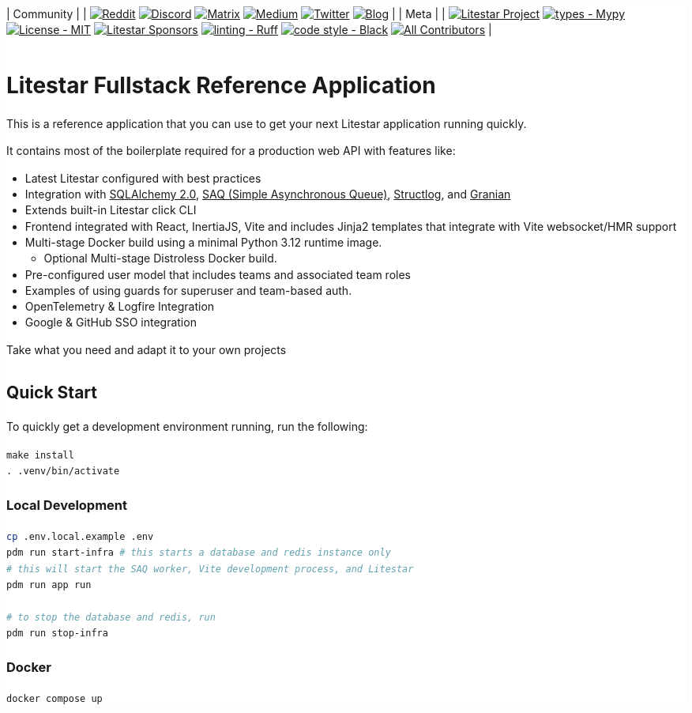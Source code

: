 | Community |     | [![Reddit](https://img.shields.io/reddit/subreddit-subscribers/litestarapi?label=r%2FLitestar&logo=reddit&labelColor=202235&color=edb641&logoColor=edb641)](https://reddit.com/r/litestarapi) [![Discord](https://img.shields.io/discord/919193495116337154?labelColor=202235&color=edb641&label=chat%20on%20discord&logo=discord&logoColor=edb641)](https://discord.gg/litestar) [![Matrix](https://img.shields.io/badge/chat%20on%20Matrix-bridged-202235?labelColor=202235&color=edb641&logo=matrix&logoColor=edb641)](https://matrix.to/#/#litestar:matrix.org) [![Medium](https://img.shields.io/badge/Medium-202235?labelColor=202235&color=edb641&logo=medium&logoColor=edb641)](https://blog.litestar.dev) [![Twitter](https://img.shields.io/twitter/follow/LitestarAPI?labelColor=202235&color=edb641&logo=twitter&logoColor=edb641&style=flat)](https://twitter.com/LitestarAPI) [![Blog](https://img.shields.io/badge/Blog-litestar.dev-202235?logo=blogger&labelColor=202235&color=edb641&logoColor=edb641)](https://blog.litestar.dev)                                                                                                                                                                                                |
| Meta      |     | [![Litestar Project](https://img.shields.io/badge/Litestar%20Org-%E2%AD%90%20Litestar-202235.svg?logo=python&labelColor=202235&color=edb641&logoColor=edb641)](https://github.com/litestar-org/litestar) [![types - Mypy](https://img.shields.io/badge/types-Mypy-202235.svg?logo=python&labelColor=202235&color=edb641&logoColor=edb641)](https://github.com/python/mypy) [![License - MIT](https://img.shields.io/badge/license-MIT-202235.svg?logo=python&labelColor=202235&color=edb641&logoColor=edb641)](https://spdx.org/licenses/) [![Litestar Sponsors](https://img.shields.io/badge/Sponsor-%E2%9D%A4-%23edb641.svg?&logo=github&logoColor=edb641&labelColor=202235)](https://github.com/sponsors/litestar-org) [![linting - Ruff](https://img.shields.io/endpoint?url=https://raw.githubusercontent.com/charliermarsh/ruff/main/assets/badge/v2.json&labelColor=202235)](https://github.com/astral-sh/ruff) [![code style - Black](https://img.shields.io/badge/code%20style-black-000000.svg?logo=python&labelColor=202235&logoColor=edb641)](https://github.com/psf/black) [![All Contributors](https://img.shields.io/github/all-contributors/litestar-org/litestar?labelColor=202235&color=edb641&logoColor=edb641)](#contributors-) |


</div>

# Litestar Fullstack Reference Application

This is a reference application that you can use to get your next Litestar application running quickly.

It contains most of the boilerplate required for a production web API with features like:

- Latest Litestar configured with best practices
- Integration with [SQLAlchemy 2.0](https://www.sqlalchemy.org/), [SAQ (Simple Asynchronous Queue)](https://saq-py.readthedocs.io/en/latest/), [Structlog](https://www.structlog.org/en/stable/), and [Granian](<(https://www.structlog.org/en/stable/)](https://github.com/emmett-framework/granian)>)
- Extends built-in Litestar click CLI
- Frontend integrated with React, InertiaJS, Vite and includes Jinja2 templates that integrate with Vite websocket/HMR support
- Multi-stage Docker build using a minimal Python 3.12 runtime image.
  - Optional Multi-stage Distroless Docker build.
- Pre-configured user model that includes teams and associated team roles
- Examples of using guards for superuser and team-based auth.
- OpenTelemetry & Logfire Integration
- Google & GitHub SSO integration

Take what you need and adapt it to your own projects

## Quick Start

To quickly get a development environment running, run the following:

```shell
make install
. .venv/bin/activate
```

### Local Development

```bash
cp .env.local.example .env
pdm run start-infra # this starts a database and redis instance only
# this will start the SAQ worker, Vite development process, and Litestar
pdm run app run

# to stop the database and redis, run
pdm run stop-infra
```

### Docker

```bash
docker compose up
```
